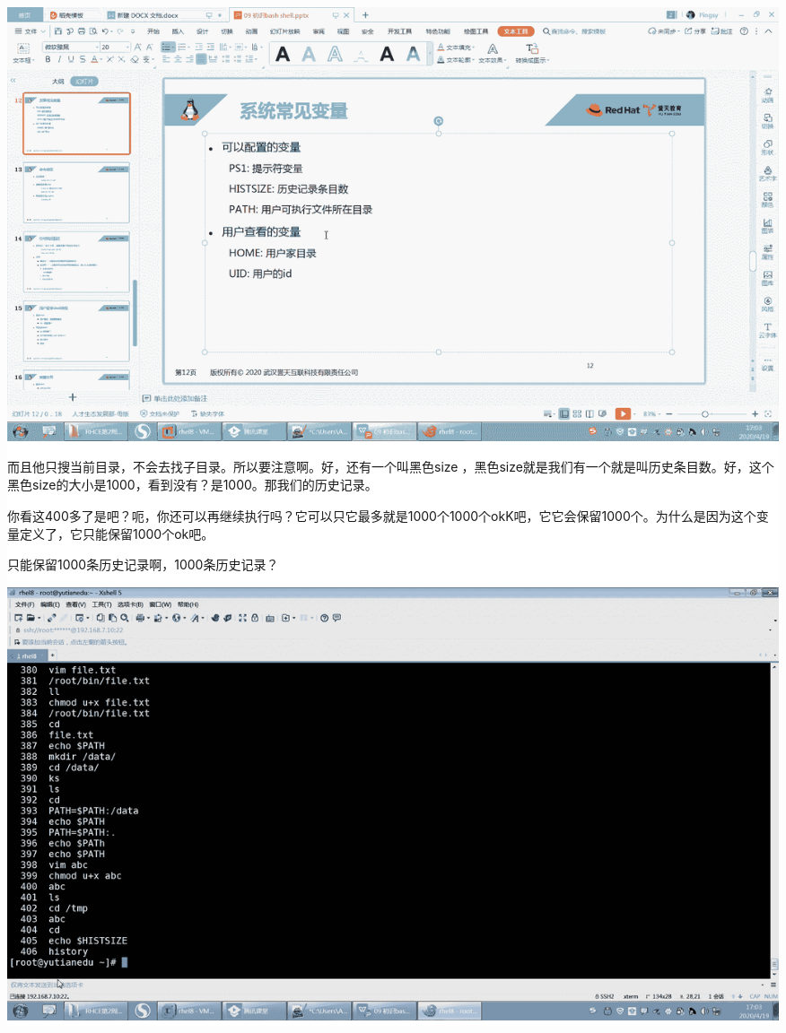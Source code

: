 ![](img/241573477fda3d31af86cd46a6e3981a_14.png)

而且他只搜当前目录，不会去找子目录。所以要注意啊。好，还有一个叫黑色size ，黑色size就是我们有一个就是叫历史条目数。好，这个黑色size的大小是1000，看到没有？是1000。那我们的历史记录。

你看这400多了是吧？呃，你还可以再继续执行吗？它可以只它最多就是1000个1000个okK吧，它它会保留1000个。为什么是因为这个变量定义了，它只能保留1000个ok吧。

只能保留1000条历史记录啊，1000条历史记录？

![](img/241573477fda3d31af86cd46a6e3981a_16.png)
